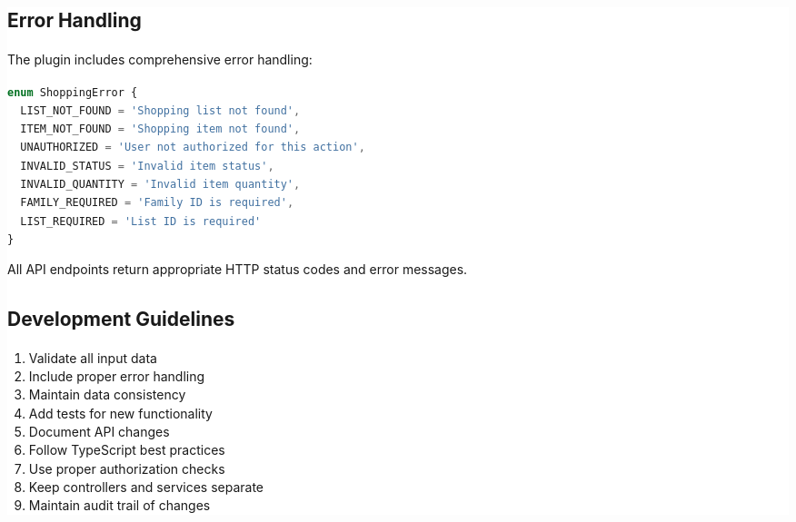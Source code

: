 ## Error Handling

The plugin includes comprehensive error handling:

```typescript
enum ShoppingError {
  LIST_NOT_FOUND = 'Shopping list not found',
  ITEM_NOT_FOUND = 'Shopping item not found',
  UNAUTHORIZED = 'User not authorized for this action',
  INVALID_STATUS = 'Invalid item status',
  INVALID_QUANTITY = 'Invalid item quantity',
  FAMILY_REQUIRED = 'Family ID is required',
  LIST_REQUIRED = 'List ID is required'
}
```

All API endpoints return appropriate HTTP status codes and error messages.

## Development Guidelines

1. Validate all input data
2. Include proper error handling
3. Maintain data consistency
4. Add tests for new functionality
5. Document API changes
6. Follow TypeScript best practices
7. Use proper authorization checks
8. Keep controllers and services separate
9. Maintain audit trail of changes
